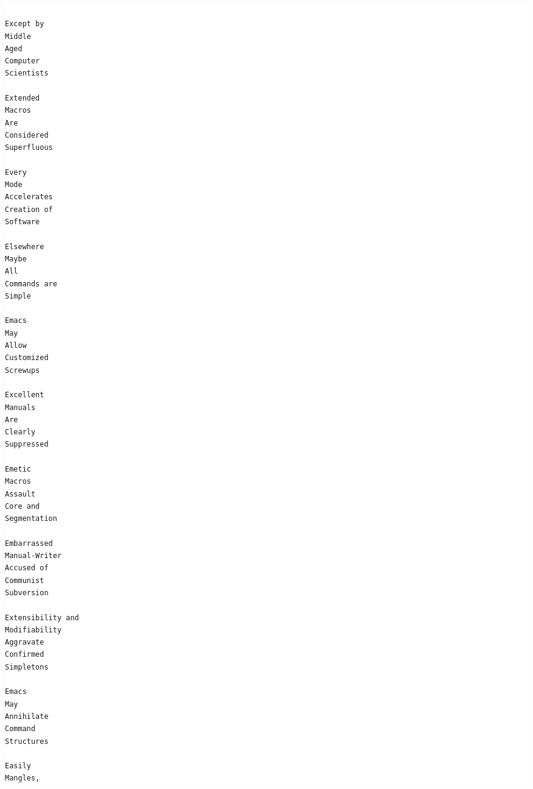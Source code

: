 ```

Except by
Middle
Aged
Computer
Scientists

Extended
Macros
Are
Considered
Superfluous

Every
Mode
Accelerates
Creation of
Software

Elsewhere
Maybe
All
Commands are
Simple

Emacs
May
Allow
Customized
Screwups

Excellent
Manuals
Are
Clearly
Suppressed

Emetic
Macros
Assault
Core and
Segmentation

Embarrassed
Manual-Writer
Accused of
Communist
Subversion

Extensibility and
Modifiability
Aggravate
Confirmed
Simpletons

Emacs
May
Annihilate
Command
Structures

Easily
Mangles,
```